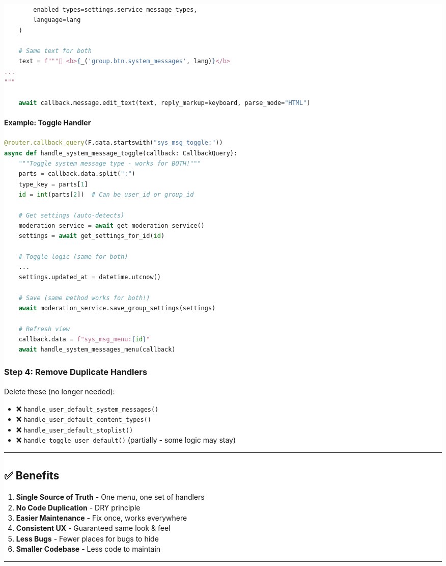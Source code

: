 ```python
        enabled_types=settings.service_message_types,
        language=lang
    )
    
    # Same text for both
    text = f"""🔧 <b>{_('group.btn.system_messages', lang)}</b>
...
"""
    
    await callback.message.edit_text(text, reply_markup=keyboard, parse_mode="HTML")
```

#### Example: Toggle Handler

```python
@router.callback_query(F.data.startswith("sys_msg_toggle:"))
async def handle_system_message_toggle(callback: CallbackQuery):
    """Toggle system message type - works for BOTH!"""
    parts = callback.data.split(":")
    type_key = parts[1]
    id = int(parts[2])  # Can be user_id or group_id
    
    # Get settings (auto-detects)
    moderation_service = await get_moderation_service()
    settings = await get_settings_for_id(id)
    
    # Toggle logic (same for both)
    ...
    settings.updated_at = datetime.utcnow()
    
    # Save (same method works for both!)
    await moderation_service.save_group_settings(settings)
    
    # Refresh view
    callback.data = f"sys_msg_menu:{id}"
    await handle_system_messages_menu(callback)
```

### **Step 4: Remove Duplicate Handlers**

Delete these (no longer needed):
- ❌ `handle_user_default_system_messages()`
- ❌ `handle_user_default_content_types()`
- ❌ `handle_user_default_stoplist()`
- ❌ `handle_toggle_user_default()` (partially - some logic may stay)

---

## ✅ **Benefits**

1. **Single Source of Truth** - One menu, one set of handlers
2. **No Code Duplication** - DRY principle
3. **Easier Maintenance** - Fix once, works everywhere
4. **Consistent UX** - Guaranteed same look & feel
5. **Less Bugs** - Fewer places for bugs to hide
6. **Smaller Codebase** - Less code to maintain

---